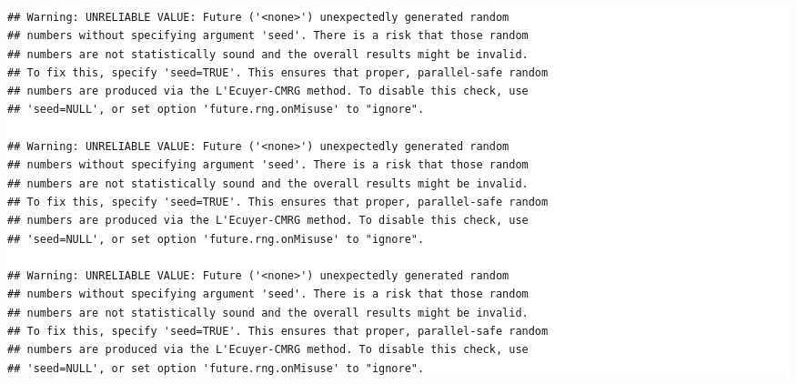     ## Warning: UNRELIABLE VALUE: Future ('<none>') unexpectedly generated random
    ## numbers without specifying argument 'seed'. There is a risk that those random
    ## numbers are not statistically sound and the overall results might be invalid.
    ## To fix this, specify 'seed=TRUE'. This ensures that proper, parallel-safe random
    ## numbers are produced via the L'Ecuyer-CMRG method. To disable this check, use
    ## 'seed=NULL', or set option 'future.rng.onMisuse' to "ignore".

    ## Warning: UNRELIABLE VALUE: Future ('<none>') unexpectedly generated random
    ## numbers without specifying argument 'seed'. There is a risk that those random
    ## numbers are not statistically sound and the overall results might be invalid.
    ## To fix this, specify 'seed=TRUE'. This ensures that proper, parallel-safe random
    ## numbers are produced via the L'Ecuyer-CMRG method. To disable this check, use
    ## 'seed=NULL', or set option 'future.rng.onMisuse' to "ignore".

    ## Warning: UNRELIABLE VALUE: Future ('<none>') unexpectedly generated random
    ## numbers without specifying argument 'seed'. There is a risk that those random
    ## numbers are not statistically sound and the overall results might be invalid.
    ## To fix this, specify 'seed=TRUE'. This ensures that proper, parallel-safe random
    ## numbers are produced via the L'Ecuyer-CMRG method. To disable this check, use
    ## 'seed=NULL', or set option 'future.rng.onMisuse' to "ignore".
